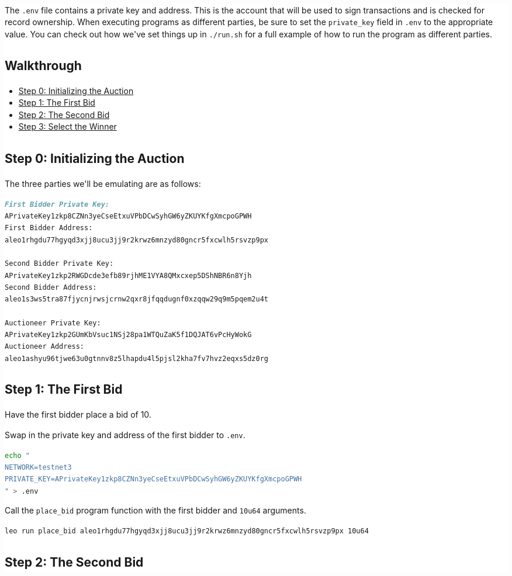 The `.env` file contains a private key and address. This is the account that will be used to sign transactions and is checked for record ownership. When executing programs as different parties, be sure to set the `private_key` field in `.env` to the appropriate value. You can check out how we've set things up in `./run.sh` for a full example of how to run the program as different parties.

## Walkthrough

* [Step 0: Initializing the Auction](#step0)
* [Step 1: The First Bid](#step1)
* [Step 2: The Second Bid](#step2)
* [Step 3: Select the Winner](#step3)

## <a id="step0"></a> Step 0: Initializing the Auction

The three parties we'll be emulating are as follows:

```markdown
First Bidder Private Key:  
APrivateKey1zkp8CZNn3yeCseEtxuVPbDCwSyhGW6yZKUYKfgXmcpoGPWH
First Bidder Address: 
aleo1rhgdu77hgyqd3xjj8ucu3jj9r2krwz6mnzyd80gncr5fxcwlh5rsvzp9px

Second Bidder Private Key:
APrivateKey1zkp2RWGDcde3efb89rjhME1VYA8QMxcxep5DShNBR6n8Yjh
Second Bidder Address:
aleo1s3ws5tra87fjycnjrwsjcrnw2qxr8jfqqdugnf0xzqqw29q9m5pqem2u4t

Auctioneer Private Key:
APrivateKey1zkp2GUmKbVsuc1NSj28pa1WTQuZaK5f1DQJAT6vPcHyWokG
Auctioneer Address:
aleo1ashyu96tjwe63u0gtnnv8z5lhapdu4l5pjsl2kha7fv7hvz2eqxs5dz0rg
```

## <a id="step1"></a> Step 1: The First Bid

Have the first bidder place a bid of 10. 

Swap in the private key and address of the first bidder to `.env`.

```bash
echo "
NETWORK=testnet3
PRIVATE_KEY=APrivateKey1zkp8CZNn3yeCseEtxuVPbDCwSyhGW6yZKUYKfgXmcpoGPWH
" > .env
```

Call the `place_bid` program function with the first bidder and `10u64` arguments.

```bash
leo run place_bid aleo1rhgdu77hgyqd3xjj8ucu3jj9r2krwz6mnzyd80gncr5fxcwlh5rsvzp9px 10u64
```

## <a id="step2"></a> Step 2: The Second Bid
